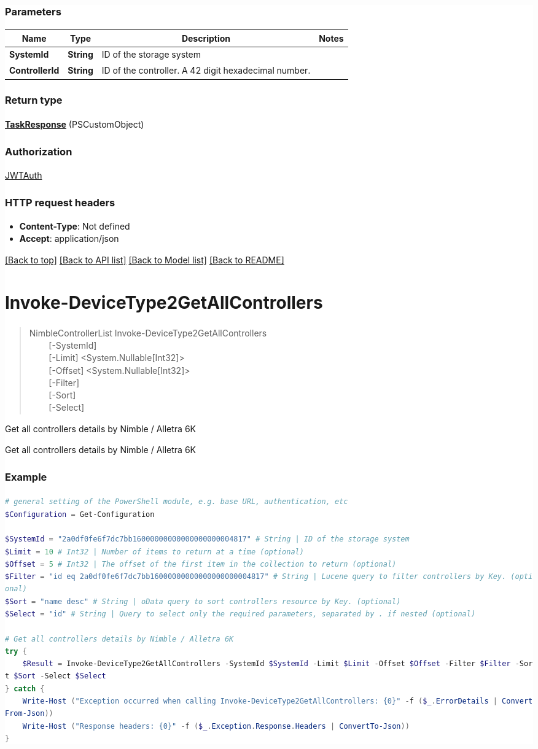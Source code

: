 ### Parameters

Name | Type | Description  | Notes
------------- | ------------- | ------------- | -------------
 **SystemId** | **String**| ID of the storage system | 
 **ControllerId** | **String**| ID of the controller. A 42 digit hexadecimal number. | 

### Return type

[**TaskResponse**](TaskResponse.md) (PSCustomObject)

### Authorization

[JWTAuth](../README.md#JWTAuth)

### HTTP request headers

 - **Content-Type**: Not defined
 - **Accept**: application/json

[[Back to top]](#) [[Back to API list]](../README.md#documentation-for-api-endpoints) [[Back to Model list]](../README.md#documentation-for-models) [[Back to README]](../README.md)

<a id="Invoke-DeviceType2GetAllControllers"></a>
# **Invoke-DeviceType2GetAllControllers**
> NimbleControllerList Invoke-DeviceType2GetAllControllers<br>
> &nbsp;&nbsp;&nbsp;&nbsp;&nbsp;&nbsp;&nbsp;&nbsp;[-SystemId] <String><br>
> &nbsp;&nbsp;&nbsp;&nbsp;&nbsp;&nbsp;&nbsp;&nbsp;[-Limit] <System.Nullable[Int32]><br>
> &nbsp;&nbsp;&nbsp;&nbsp;&nbsp;&nbsp;&nbsp;&nbsp;[-Offset] <System.Nullable[Int32]><br>
> &nbsp;&nbsp;&nbsp;&nbsp;&nbsp;&nbsp;&nbsp;&nbsp;[-Filter] <String><br>
> &nbsp;&nbsp;&nbsp;&nbsp;&nbsp;&nbsp;&nbsp;&nbsp;[-Sort] <String><br>
> &nbsp;&nbsp;&nbsp;&nbsp;&nbsp;&nbsp;&nbsp;&nbsp;[-Select] <String><br>

Get all controllers details by Nimble / Alletra 6K

Get all controllers details by Nimble / Alletra 6K

### Example
```powershell
# general setting of the PowerShell module, e.g. base URL, authentication, etc
$Configuration = Get-Configuration

$SystemId = "2a0df0fe6f7dc7bb16000000000000000000004817" # String | ID of the storage system
$Limit = 10 # Int32 | Number of items to return at a time (optional)
$Offset = 5 # Int32 | The offset of the first item in the collection to return (optional)
$Filter = "id eq 2a0df0fe6f7dc7bb16000000000000000000004817" # String | Lucene query to filter controllers by Key. (optional)
$Sort = "name desc" # String | oData query to sort controllers resource by Key. (optional)
$Select = "id" # String | Query to select only the required parameters, separated by . if nested (optional)

# Get all controllers details by Nimble / Alletra 6K
try {
    $Result = Invoke-DeviceType2GetAllControllers -SystemId $SystemId -Limit $Limit -Offset $Offset -Filter $Filter -Sort $Sort -Select $Select
} catch {
    Write-Host ("Exception occurred when calling Invoke-DeviceType2GetAllControllers: {0}" -f ($_.ErrorDetails | ConvertFrom-Json))
    Write-Host ("Response headers: {0}" -f ($_.Exception.Response.Headers | ConvertTo-Json))
}
```
